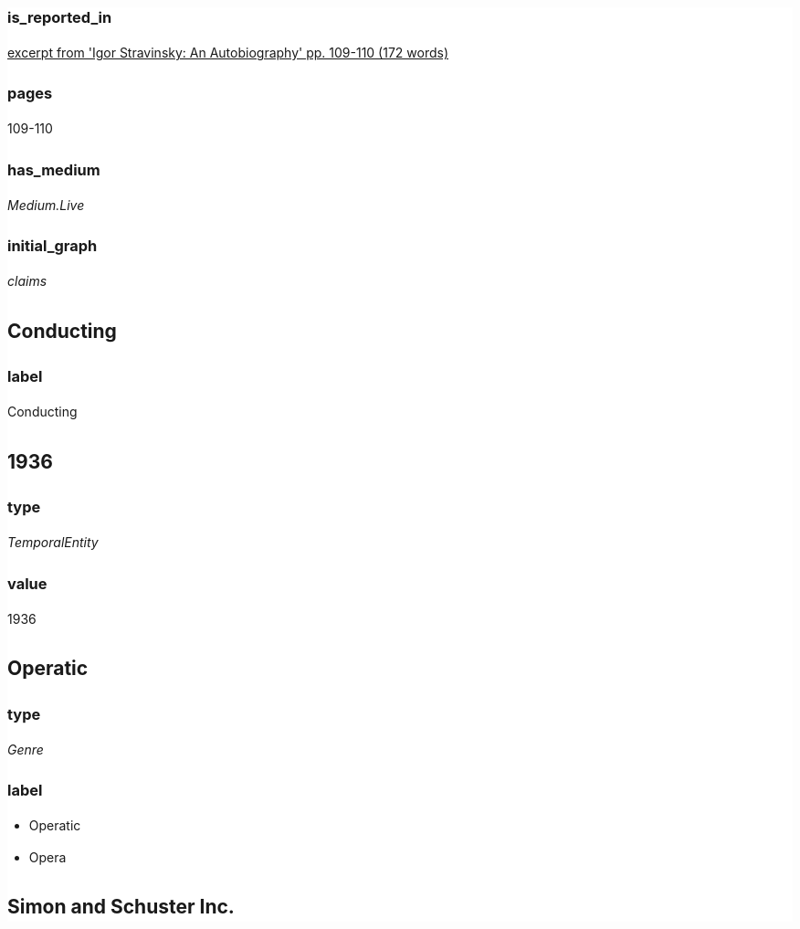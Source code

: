 ### is_reported_in


[excerpt from 'Igor Stravinsky: An Autobiography' pp. 109-110 (172 words)](#excerpt-from-'Igor-Stravinsky-An-Autobiography'-pp.-109-110-(172-words))

### pages


109-110

### has_medium


*Medium.Live*

### initial_graph


*claims*

## Conducting

### label


Conducting

## 1936

### type


*TemporalEntity*

### value


1936

## Operatic

### type


*Genre*

### label

 - Operatic

 - Opera

## Simon and Schuster Inc.
